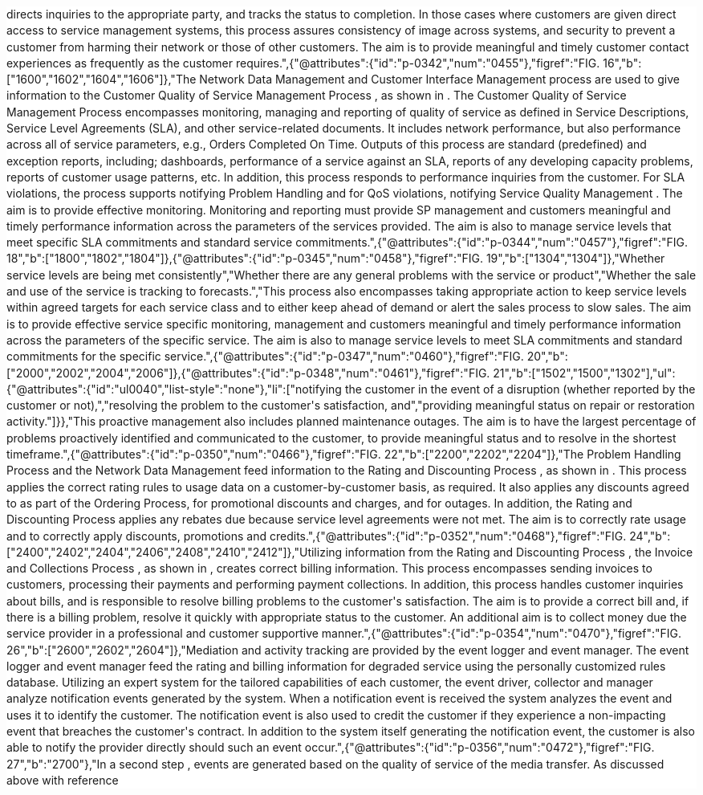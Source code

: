 directs inquiries to the appropriate party, and tracks the status to completion. In those cases where customers are given direct access to service management systems, this process assures consistency of image across systems, and security to prevent a customer from harming their network or those of other customers. The aim is to provide meaningful and timely customer contact experiences as frequently as the customer requires.",{"@attributes":{"id":"p-0342","num":"0455"},"figref":"FIG. 16","b":["1600","1602","1604","1606"]},"The Network Data Management  and Customer Interface Management process  are used to give information to the Customer Quality of Service Management Process , as shown in . The Customer Quality of Service Management Process  encompasses monitoring, managing and reporting of quality of service as defined in Service Descriptions, Service Level Agreements (SLA), and other service-related documents. It includes network performance, but also performance across all of service parameters, e.g., Orders Completed On Time. Outputs of this process are standard (predefined) and exception reports, including; dashboards, performance of a service against an SLA, reports of any developing capacity problems, reports of customer usage patterns, etc. In addition, this process responds to performance inquiries from the customer. For SLA violations, the process supports notifying Problem Handling and for QoS violations, notifying Service Quality Management . The aim is to provide effective monitoring. Monitoring and reporting must provide SP management and customers meaningful and timely performance information across the parameters of the services provided. The aim is also to manage service levels that meet specific SLA commitments and standard service commitments.",{"@attributes":{"id":"p-0344","num":"0457"},"figref":"FIG. 18","b":["1800","1802","1804"]},{"@attributes":{"id":"p-0345","num":"0458"},"figref":"FIG. 19","b":["1304","1304"]},"Whether service levels are being met consistently","Whether there are any general problems with the service or product","Whether the sale and use of the service is tracking to forecasts.","This process also encompasses taking appropriate action to keep service levels within agreed targets for each service class and to either keep ahead of demand or alert the sales process to slow sales. The aim is to provide effective service specific monitoring, management and customers meaningful and timely performance information across the parameters of the specific service. The aim is also to manage service levels to meet SLA commitments and standard commitments for the specific service.",{"@attributes":{"id":"p-0347","num":"0460"},"figref":"FIG. 20","b":["2000","2002","2004","2006"]},{"@attributes":{"id":"p-0348","num":"0461"},"figref":"FIG. 21","b":["1502","1500","1302"],"ul":{"@attributes":{"id":"ul0040","list-style":"none"},"li":["notifying the customer in the event of a disruption (whether reported by the customer or not),","resolving the problem to the customer's satisfaction, and","providing meaningful status on repair or restoration activity."]}},"This proactive management also includes planned maintenance outages. The aim is to have the largest percentage of problems proactively identified and communicated to the customer, to provide meaningful status and to resolve in the shortest timeframe.",{"@attributes":{"id":"p-0350","num":"0466"},"figref":"FIG. 22","b":["2200","2202","2204"]},"The Problem Handling Process  and the Network Data Management  feed information to the Rating and Discounting Process , as shown in . This process applies the correct rating rules to usage data on a customer-by-customer basis, as required. It also applies any discounts agreed to as part of the Ordering Process, for promotional discounts and charges, and for outages. In addition, the Rating and Discounting Process  applies any rebates due because service level agreements were not met. The aim is to correctly rate usage and to correctly apply discounts, promotions and credits.",{"@attributes":{"id":"p-0352","num":"0468"},"figref":"FIG. 24","b":["2400","2402","2404","2406","2408","2410","2412"]},"Utilizing information from the Rating and Discounting Process , the Invoice and Collections Process , as shown in , creates correct billing information. This process encompasses sending invoices to customers, processing their payments and performing payment collections. In addition, this process handles customer inquiries about bills, and is responsible to resolve billing problems to the customer's satisfaction. The aim is to provide a correct bill and, if there is a billing problem, resolve it quickly with appropriate status to the customer. An additional aim is to collect money due the service provider in a professional and customer supportive manner.",{"@attributes":{"id":"p-0354","num":"0470"},"figref":"FIG. 26","b":["2600","2602","2604"]},"Mediation and activity tracking are provided by the event logger and event manager. The event logger and event manager feed the rating and billing information for degraded service using the personally customized rules database. Utilizing an expert system for the tailored capabilities of each customer, the event driver, collector and manager analyze notification events generated by the system. When a notification event is received the system analyzes the event and uses it to identify the customer. The notification event is also used to credit the customer if they experience a non-impacting event that breaches the customer's contract. In addition to the system itself generating the notification event, the customer is also able to notify the provider directly should such an event occur.",{"@attributes":{"id":"p-0356","num":"0472"},"figref":"FIG. 27","b":"2700"},"In a second step , events are generated based on the quality of service of the media transfer. As discussed above with reference